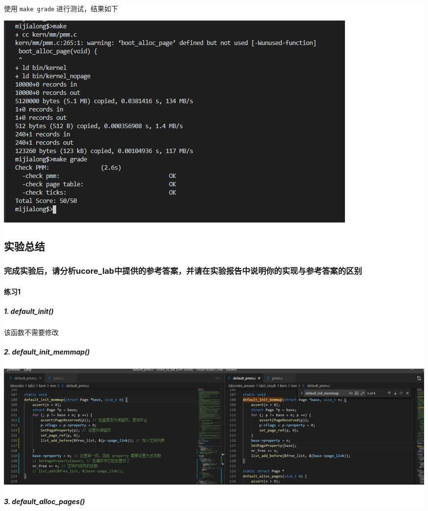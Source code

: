使用 `make grade` 进行测试，结果如下

![make grade](./makeGrade.png)

## 实验总结

### 完成实验后，请分析ucore_lab中提供的参考答案，并请在实验报告中说明你的实现与参考答案的区别

#### 练习1

##### 1. default_init()

该函数不需要修改

##### 2. default_init_memmap()

![default_init_memmap](./default_init_memmap.png)

##### 3. default_alloc_pages()
